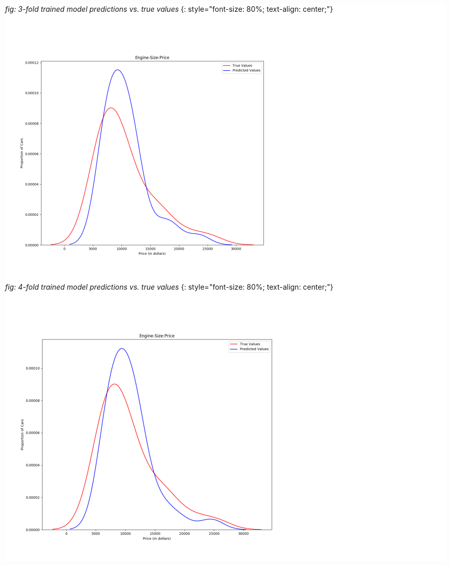 *fig: 3-fold trained model predictions vs. true values*
{: style="font-size: 80%; text-align: center;"}

<br>

<img class="plot mx-auto text-center img-fluid" src="/media/blogAssets/uci-auto-data/05-a-dist-plot-engine-size-4-folds.svg">

*fig: 4-fold trained model predictions vs. true values*
{: style="font-size: 80%; text-align: center;"}

<br>

<img class="plot mx-auto text-center img-fluid" src="/media/blogAssets/uci-auto-data/05-a-dist-plot-engine-size-5-folds.svg">
